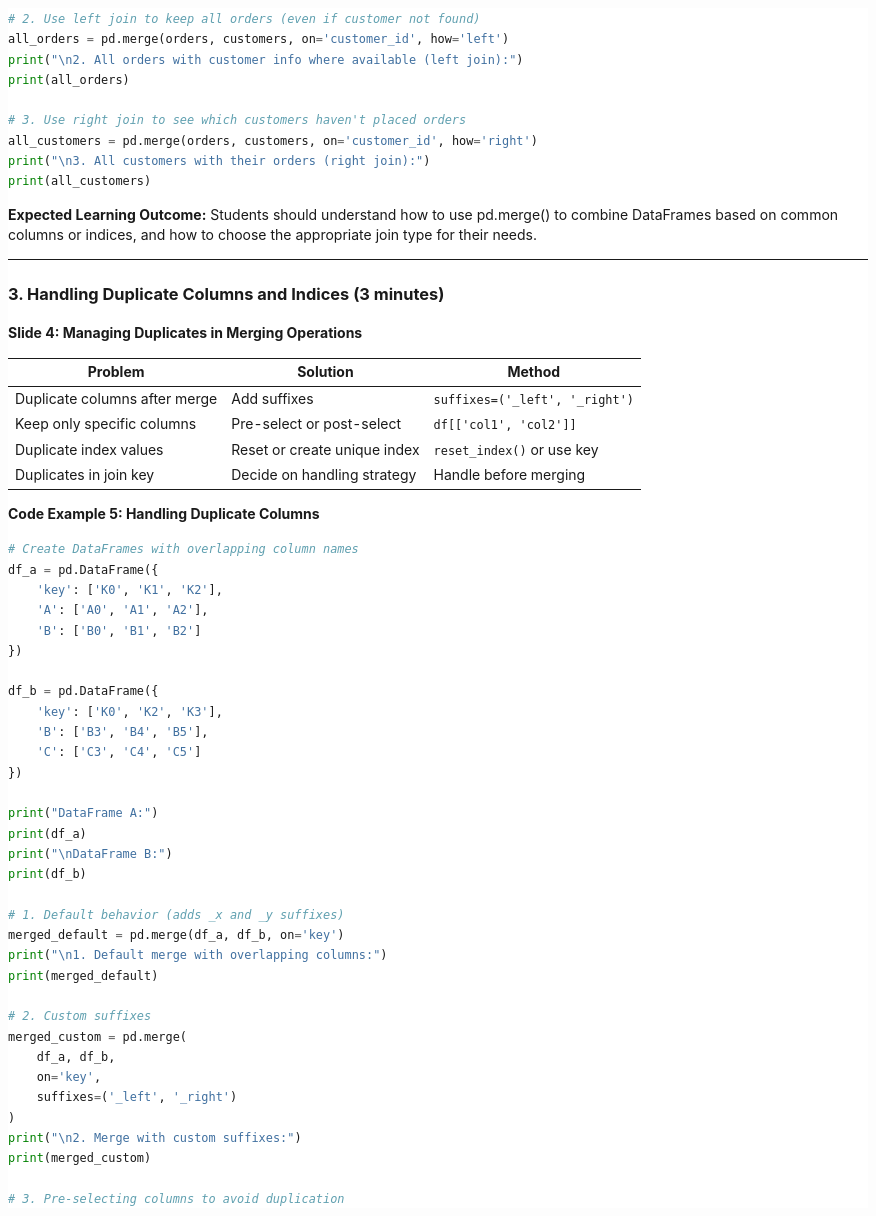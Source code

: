 ```python
# 2. Use left join to keep all orders (even if customer not found)
all_orders = pd.merge(orders, customers, on='customer_id', how='left')
print("\n2. All orders with customer info where available (left join):")
print(all_orders)

# 3. Use right join to see which customers haven't placed orders
all_customers = pd.merge(orders, customers, on='customer_id', how='right')
print("\n3. All customers with their orders (right join):")
print(all_customers)
```

**Expected Learning Outcome:** Students should understand how to use pd.merge() to combine DataFrames based on common columns or indices, and how to choose the appropriate join type for their needs.

---

### 3. Handling Duplicate Columns and Indices (3 minutes)

**Slide 4: Managing Duplicates in Merging Operations**

| Problem | Solution | Method |
|---------|----------|--------|
| Duplicate columns after merge | Add suffixes | `suffixes=('_left', '_right')` |
| Keep only specific columns | Pre-select or post-select | `df[['col1', 'col2']]` |
| Duplicate index values | Reset or create unique index | `reset_index()` or use key |
| Duplicates in join key | Decide on handling strategy | Handle before merging |

**Code Example 5: Handling Duplicate Columns**
```python
# Create DataFrames with overlapping column names
df_a = pd.DataFrame({
    'key': ['K0', 'K1', 'K2'],
    'A': ['A0', 'A1', 'A2'],
    'B': ['B0', 'B1', 'B2']
})

df_b = pd.DataFrame({
    'key': ['K0', 'K2', 'K3'],
    'B': ['B3', 'B4', 'B5'],
    'C': ['C3', 'C4', 'C5']
})

print("DataFrame A:")
print(df_a)
print("\nDataFrame B:")
print(df_b)

# 1. Default behavior (adds _x and _y suffixes)
merged_default = pd.merge(df_a, df_b, on='key')
print("\n1. Default merge with overlapping columns:")
print(merged_default)

# 2. Custom suffixes
merged_custom = pd.merge(
    df_a, df_b, 
    on='key', 
    suffixes=('_left', '_right')
)
print("\n2. Merge with custom suffixes:")
print(merged_custom)

# 3. Pre-selecting columns to avoid duplication
```
